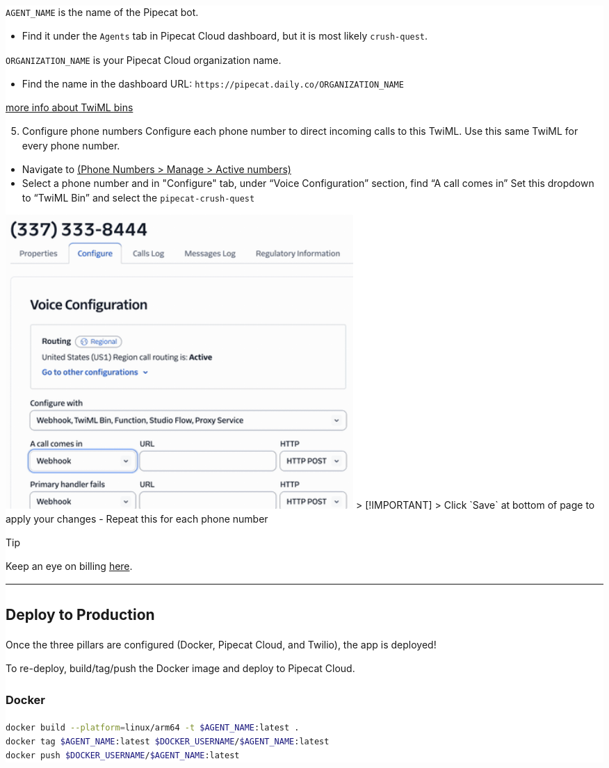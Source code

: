 `AGENT_NAME` is the name of the Pipecat bot. 
- Find it under the `Agents` tab in Pipecat Cloud dashboard, but it is most likely `crush-quest`.

`ORGANIZATION_NAME` is your Pipecat Cloud organization name. 
- Find the name in the dashboard URL:
`https://pipecat.daily.co/ORGANIZATION_NAME`

[more info about TwiML bins](https://help.twilio.com/articles/360043489573-Getting-started-with-TwiML-Bins)

5. Configure phone numbers
Configure each phone number to direct incoming calls to this TwiML. Use this same TwiML for every phone number.

- Navigate to [(Phone Numbers > Manage > Active numbers)](https://console.twilio.com/us1/develop/phone-numbers/manage/incoming)
- Select a phone number and in "Configure" tab, under “Voice Configuration” section, find “A call comes in”
Set this dropdown to “TwiML Bin” and select the `pipecat-crush-quest`
<img alt="number-twiml" width="500px" height="auto" src="readme_img/configtwiml.gif">
> [!IMPORTANT]
> Click `Save` at bottom of page to apply your changes
- Repeat this for each phone number

> [!TIP]
> Keep an eye on billing [here](https://console.twilio.com/us1/billing/manage-billing/billing-overview).

----------
## Deploy to Production
Once the three pillars are configured (Docker, Pipecat Cloud, and Twilio), the app is deployed!

To re-deploy, build/tag/push the Docker image and deploy to Pipecat Cloud.

### Docker
```sh
docker build --platform=linux/arm64 -t $AGENT_NAME:latest .
docker tag $AGENT_NAME:latest $DOCKER_USERNAME/$AGENT_NAME:latest
docker push $DOCKER_USERNAME/$AGENT_NAME:latest
```
